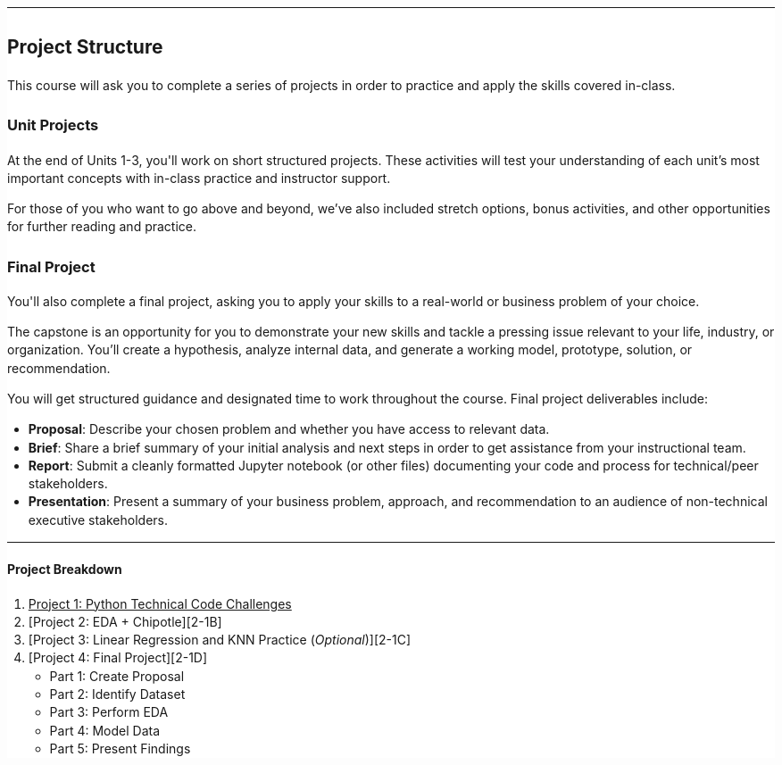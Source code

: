 
[1-1A]: https://git.generalassemb.ly/datr-180320/course-materials/01-what-is-data-science
[1-1B]: https://git.generalassemb.ly/datr-180320/course-materials/02-your-development-environment



















---

<a id='projects'></a>
## Project Structure

This course will ask you to complete a series of projects in order to practice and apply the skills covered in-class.

### Unit Projects
At the end of Units 1-3, you'll work on short structured projects. These activities will test your understanding of each unit’s most important concepts with in-class practice and instructor support. 

For those of you who want to go above and beyond, we’ve also included stretch options, bonus activities, and other opportunities for further reading and practice.

### Final Project

You'll also complete a final project, asking you to apply your skills to a real-world or business problem of your choice.

The capstone is an opportunity for you to demonstrate your new skills and tackle a pressing issue relevant to your life, industry, or organization. You’ll create a hypothesis, analyze internal data, and generate a working model, prototype, solution, or recommendation.

You will get structured guidance and designated time to work throughout the course. Final project deliverables include:

- **Proposal**: Describe your chosen problem and whether you have access to relevant data.
- **Brief**: Share a brief summary of your initial analysis and next steps in order to get assistance from your instructional team.
- **Report**: Submit a cleanly formatted Jupyter notebook (or other files) documenting your code and process for technical/peer stakeholders.
- **Presentation**: Present a summary of your business problem, approach, and recommendation to an audience of non-technical executive stakeholders.

---

#### Project Breakdown

1. [Project 1: Python Technical Code Challenges][2-1A]
2. [Project 2: EDA + Chipotle][2-1B]
3. [Project 3: Linear Regression and KNN Practice (*Optional*)][2-1C]
4. [Project 4: Final Project][2-1D]
    - Part 1: Create Proposal
    - Part 2: Identify Dataset
    - Part 3: Perform EDA
    - Part 4: Model Data
    - Part 5: Present Findings


[2-1A]:  https://git.generalassemb.ly/datr-180320/unit-1_project
